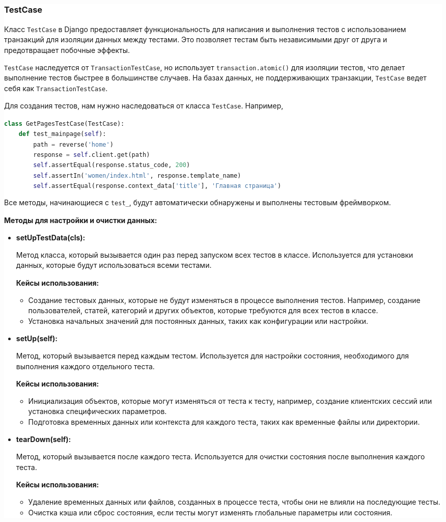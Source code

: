 ### TestCase

Класс `TestCase` в Django предоставляет функциональность для написания и выполнения тестов с использованием транзакций для изоляции данных между тестами. Это позволяет тестам быть независимыми друг от друга и предотвращает побочные эффекты.

`TestCase` наследуется от `TransactionTestCase`, но использует `transaction.atomic()` для изоляции тестов, что делает выполнение тестов быстрее в большинстве случаев. На базах данных, не поддерживающих транзакции, `TestCase` ведет себя как `TransactionTestCase`.

Для создания тестов, нам нужно наследоваться от класса `TestCase`. Например,

```Python
class GetPagesTestCase(TestCase):
    def test_mainpage(self):
        path = reverse('home')
        response = self.client.get(path)
        self.assertEqual(response.status_code, 200)
        self.assertIn('women/index.html', response.template_name)
        self.assertEqual(response.context_data['title'], 'Главная страница')
```

Все методы, начинающиеся с `test_`, будут автоматически обнаружены и выполнены тестовым фреймворком.

**Методы для настройки и очистки данных:**

- **setUpTestData(cls):**
    
    Метод класса, который вызывается один раз перед запуском всех тестов в классе. Используется для установки данных, которые будут использоваться всеми тестами.
    
    **Кейсы использования:**
    
    - Создание тестовых данных, которые не будут изменяться в процессе выполнения тестов. Например, создание пользователей, статей, категорий и других объектов, которые требуются для всех тестов в классе.
    - Установка начальных значений для постоянных данных, таких как конфигурации или настройки.
    
- **setUp(self):**
    
    Метод, который вызывается перед каждым тестом. Используется для настройки состояния, необходимого для выполнения каждого отдельного теста.
    
    **Кейсы использования:**
    
    - Инициализация объектов, которые могут изменяться от теста к тесту, например, создание клиентских сессий или установка специфических параметров.
    - Подготовка временных данных или контекста для каждого теста, таких как временные файлы или директории.
    
- **tearDown(self):**
    
    Метод, который вызывается после каждого теста. Используется для очистки состояния после выполнения каждого теста.
    
    **Кейсы использования:**
    
    - Удаление временных данных или файлов, созданных в процессе теста, чтобы они не влияли на последующие тесты.
    - Очистка кэша или сброс состояния, если тесты могут изменять глобальные параметры или состояния.
    